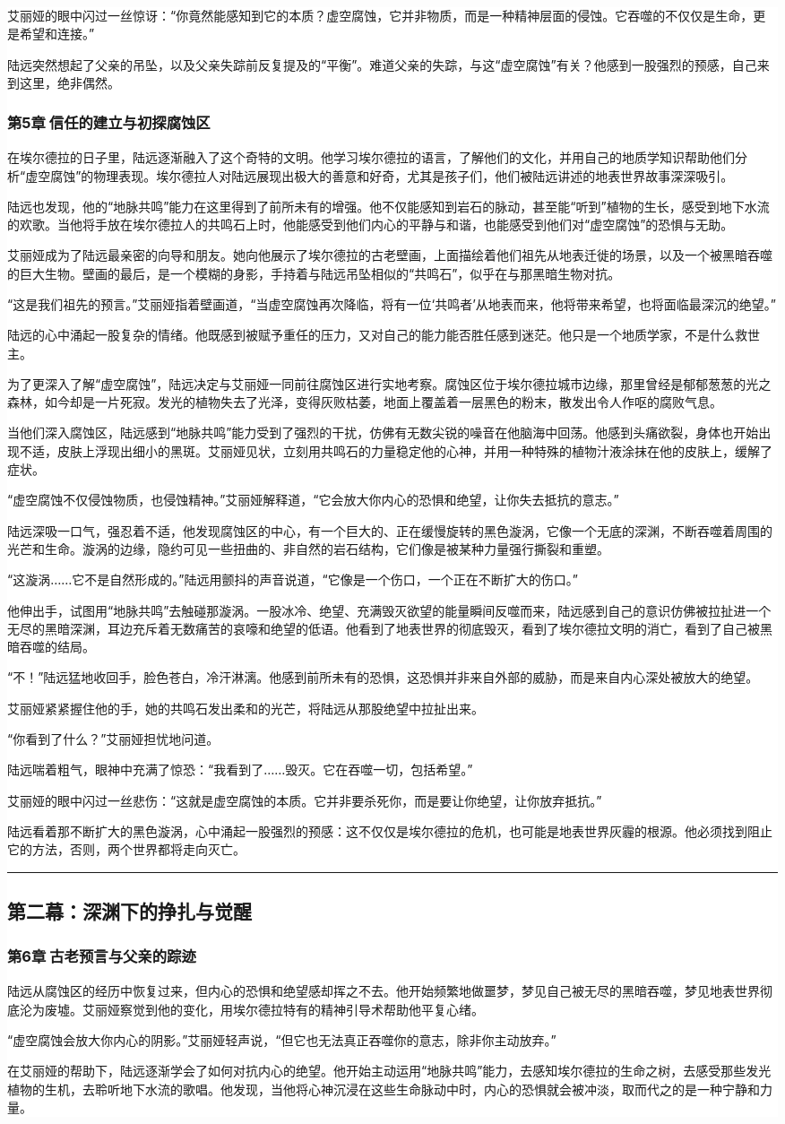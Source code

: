 艾丽娅的眼中闪过一丝惊讶：“你竟然能感知到它的本质？虚空腐蚀，它并非物质，而是一种精神层面的侵蚀。它吞噬的不仅仅是生命，更是希望和连接。”

陆远突然想起了父亲的吊坠，以及父亲失踪前反复提及的“平衡”。难道父亲的失踪，与这“虚空腐蚀”有关？他感到一股强烈的预感，自己来到这里，绝非偶然。

### 第5章 信任的建立与初探腐蚀区

在埃尔德拉的日子里，陆远逐渐融入了这个奇特的文明。他学习埃尔德拉的语言，了解他们的文化，并用自己的地质学知识帮助他们分析“虚空腐蚀”的物理表现。埃尔德拉人对陆远展现出极大的善意和好奇，尤其是孩子们，他们被陆远讲述的地表世界故事深深吸引。

陆远也发现，他的“地脉共鸣”能力在这里得到了前所未有的增强。他不仅能感知到岩石的脉动，甚至能“听到”植物的生长，感受到地下水流的欢歌。当他将手放在埃尔德拉人的共鸣石上时，他能感受到他们内心的平静与和谐，也能感受到他们对“虚空腐蚀”的恐惧与无助。

艾丽娅成为了陆远最亲密的向导和朋友。她向他展示了埃尔德拉的古老壁画，上面描绘着他们祖先从地表迁徙的场景，以及一个被黑暗吞噬的巨大生物。壁画的最后，是一个模糊的身影，手持着与陆远吊坠相似的“共鸣石”，似乎在与那黑暗生物对抗。

“这是我们祖先的预言。”艾丽娅指着壁画道，“当虚空腐蚀再次降临，将有一位‘共鸣者’从地表而来，他将带来希望，也将面临最深沉的绝望。”

陆远的心中涌起一股复杂的情绪。他既感到被赋予重任的压力，又对自己的能力能否胜任感到迷茫。他只是一个地质学家，不是什么救世主。

为了更深入了解“虚空腐蚀”，陆远决定与艾丽娅一同前往腐蚀区进行实地考察。腐蚀区位于埃尔德拉城市边缘，那里曾经是郁郁葱葱的光之森林，如今却是一片死寂。发光的植物失去了光泽，变得灰败枯萎，地面上覆盖着一层黑色的粉末，散发出令人作呕的腐败气息。

当他们深入腐蚀区，陆远感到“地脉共鸣”能力受到了强烈的干扰，仿佛有无数尖锐的噪音在他脑海中回荡。他感到头痛欲裂，身体也开始出现不适，皮肤上浮现出细小的黑斑。艾丽娅见状，立刻用共鸣石的力量稳定他的心神，并用一种特殊的植物汁液涂抹在他的皮肤上，缓解了症状。

“虚空腐蚀不仅侵蚀物质，也侵蚀精神。”艾丽娅解释道，“它会放大你内心的恐惧和绝望，让你失去抵抗的意志。”

陆远深吸一口气，强忍着不适，他发现腐蚀区的中心，有一个巨大的、正在缓慢旋转的黑色漩涡，它像一个无底的深渊，不断吞噬着周围的光芒和生命。漩涡的边缘，隐约可见一些扭曲的、非自然的岩石结构，它们像是被某种力量强行撕裂和重塑。

“这漩涡……它不是自然形成的。”陆远用颤抖的声音说道，“它像是一个伤口，一个正在不断扩大的伤口。”

他伸出手，试图用“地脉共鸣”去触碰那漩涡。一股冰冷、绝望、充满毁灭欲望的能量瞬间反噬而来，陆远感到自己的意识仿佛被拉扯进一个无尽的黑暗深渊，耳边充斥着无数痛苦的哀嚎和绝望的低语。他看到了地表世界的彻底毁灭，看到了埃尔德拉文明的消亡，看到了自己被黑暗吞噬的结局。

“不！”陆远猛地收回手，脸色苍白，冷汗淋漓。他感到前所未有的恐惧，这恐惧并非来自外部的威胁，而是来自内心深处被放大的绝望。

艾丽娅紧紧握住他的手，她的共鸣石发出柔和的光芒，将陆远从那股绝望中拉扯出来。

“你看到了什么？”艾丽娅担忧地问道。

陆远喘着粗气，眼神中充满了惊恐：“我看到了……毁灭。它在吞噬一切，包括希望。”

艾丽娅的眼中闪过一丝悲伤：“这就是虚空腐蚀的本质。它并非要杀死你，而是要让你绝望，让你放弃抵抗。”

陆远看着那不断扩大的黑色漩涡，心中涌起一股强烈的预感：这不仅仅是埃尔德拉的危机，也可能是地表世界灰霾的根源。他必须找到阻止它的方法，否则，两个世界都将走向灭亡。

---

## 第二幕：深渊下的挣扎与觉醒

### 第6章 古老预言与父亲的踪迹

陆远从腐蚀区的经历中恢复过来，但内心的恐惧和绝望感却挥之不去。他开始频繁地做噩梦，梦见自己被无尽的黑暗吞噬，梦见地表世界彻底沦为废墟。艾丽娅察觉到他的变化，用埃尔德拉特有的精神引导术帮助他平复心绪。

“虚空腐蚀会放大你内心的阴影。”艾丽娅轻声说，“但它也无法真正吞噬你的意志，除非你主动放弃。”

在艾丽娅的帮助下，陆远逐渐学会了如何对抗内心的绝望。他开始主动运用“地脉共鸣”能力，去感知埃尔德拉的生命之树，去感受那些发光植物的生机，去聆听地下水流的歌唱。他发现，当他将心神沉浸在这些生命脉动中时，内心的恐惧就会被冲淡，取而代之的是一种宁静和力量。

